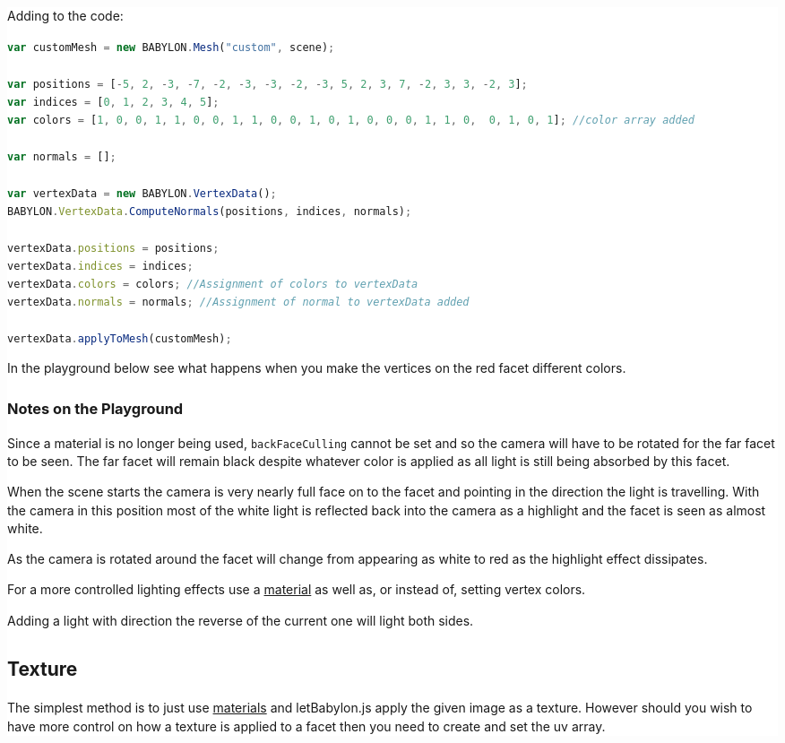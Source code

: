 Adding to the code:

```javascript
var customMesh = new BABYLON.Mesh("custom", scene);
	
var positions = [-5, 2, -3, -7, -2, -3, -3, -2, -3, 5, 2, 3, 7, -2, 3, 3, -2, 3];
var indices = [0, 1, 2, 3, 4, 5];
var colors = [1, 0, 0, 1, 1, 0, 0, 1, 1, 0, 0, 1, 0, 1, 0, 0, 0, 1, 1, 0,  0, 1, 0, 1]; //color array added
	
var normals = [];
	
var vertexData = new BABYLON.VertexData();
BABYLON.VertexData.ComputeNormals(positions, indices, normals);

vertexData.positions = positions;
vertexData.indices = indices;
vertexData.colors = colors; //Assignment of colors to vertexData
vertexData.normals = normals; //Assignment of normal to vertexData added

vertexData.applyToMesh(customMesh);
```
In the playground below see what happens when you make the vertices on the red facet different colors.

<Playground id="#VKBJN#8" title="Custom Mesh With Vertex Colors" description="Simple example of a custom mesh with vertex colors."/>

### Notes on the Playground

Since a material is no longer being used, `backFaceCulling` cannot be set and so the camera will have to be rotated for the far facet to be seen. The far facet will remain black despite whatever color is applied as all light is still being absorbed by this facet.

When the scene starts the camera is very nearly full face on to the facet and pointing in the direction the light is travelling. With the camera in this position most of the white light is reflected back into the camera as a highlight and the facet is seen as almost white.

As the camera is rotated around the facet will change from appearing as white to red as the highlight effect dissipates.

For a more controlled lighting effects use a [material](/features/featuresDeepDive/materials/using/materials_introduction) as well as, or instead of, setting vertex colors.

Adding a light with direction the reverse of the current one will light both sides.

<Playground id="#VKBJN#104" title="Custom Mesh With Both Sides Lit" description="Simple example of a custom mesh with both sides lit."/>

<Playground id="#VKBJN#105" title="Custom Mesh With Both Sides Color Variation" description="Simple example of a custom mesh with both sides color variation."/> 

## Texture

The simplest method is to just use [materials](/features/featuresDeepDive/materials/using/materials_introduction) and letBabylon.js apply the given image as a texture. 
However should you wish to have more control on how a texture is applied to a facet then you need to create and set the uv array.
